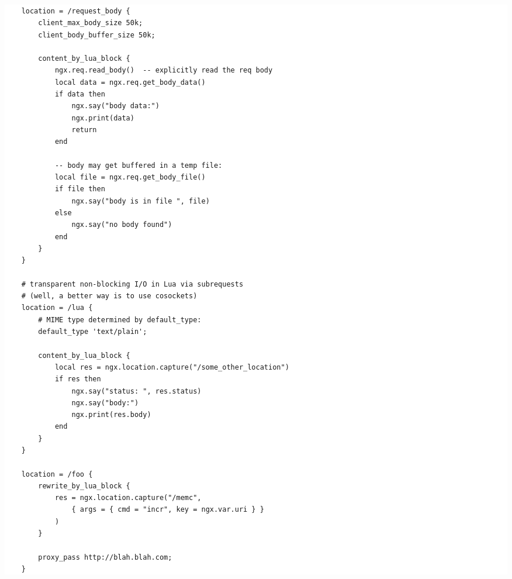         location = /request_body {
            client_max_body_size 50k;
            client_body_buffer_size 50k;

            content_by_lua_block {
                ngx.req.read_body()  -- explicitly read the req body
                local data = ngx.req.get_body_data()
                if data then
                    ngx.say("body data:")
                    ngx.print(data)
                    return
                end

                -- body may get buffered in a temp file:
                local file = ngx.req.get_body_file()
                if file then
                    ngx.say("body is in file ", file)
                else
                    ngx.say("no body found")
                end
            }
        }

        # transparent non-blocking I/O in Lua via subrequests
        # (well, a better way is to use cosockets)
        location = /lua {
            # MIME type determined by default_type:
            default_type 'text/plain';

            content_by_lua_block {
                local res = ngx.location.capture("/some_other_location")
                if res then
                    ngx.say("status: ", res.status)
                    ngx.say("body:")
                    ngx.print(res.body)
                end
            }
        }

        location = /foo {
            rewrite_by_lua_block {
                res = ngx.location.capture("/memc",
                    { args = { cmd = "incr", key = ngx.var.uri } }
                )
            }

            proxy_pass http://blah.blah.com;
        }
